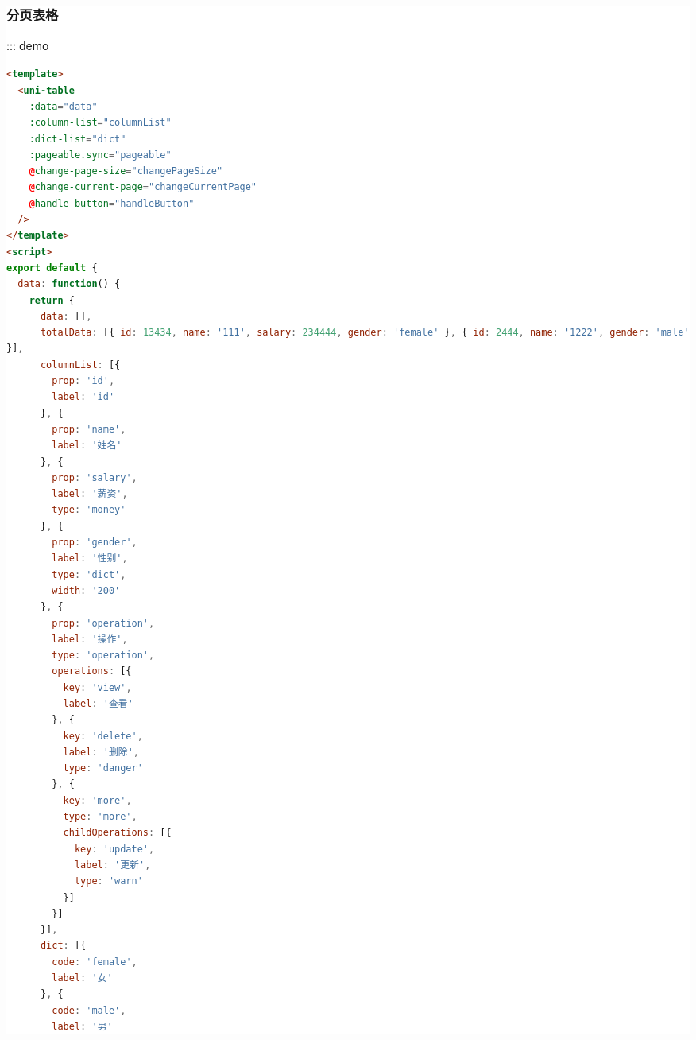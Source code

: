 ### 分页表格
::: demo
```html
<template>
  <uni-table
    :data="data"
    :column-list="columnList"
    :dict-list="dict"
    :pageable.sync="pageable"
    @change-page-size="changePageSize"
    @change-current-page="changeCurrentPage"
    @handle-button="handleButton"
  />
</template>
<script>
export default {
  data: function() {
    return {
      data: [],
      totalData: [{ id: 13434, name: '111', salary: 234444, gender: 'female' }, { id: 2444, name: '1222', gender: 'male' }],
      columnList: [{
        prop: 'id',
        label: 'id'
      }, {
        prop: 'name',
        label: '姓名'
      }, {
        prop: 'salary',
        label: '薪资',
        type: 'money'
      }, {
        prop: 'gender',
        label: '性别',
        type: 'dict',
        width: '200'
      }, {
        prop: 'operation',
        label: '操作',
        type: 'operation',
        operations: [{
          key: 'view',
          label: '查看'
        }, {
          key: 'delete',
          label: '删除',
          type: 'danger'
        }, {
          key: 'more',
          type: 'more',
          childOperations: [{
            key: 'update',
            label: '更新',
            type: 'warn'
          }]
        }]
      }],
      dict: [{
        code: 'female',
        label: '女'
      }, {
        code: 'male',
        label: '男'
```